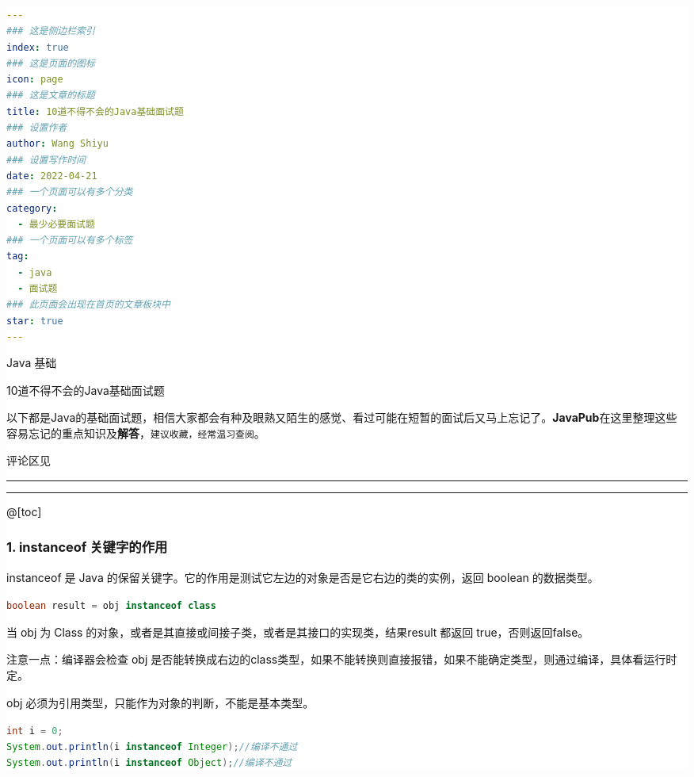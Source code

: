 ```yaml
---
### 这是侧边栏索引
index: true
### 这是页面的图标
icon: page
### 这是文章的标题
title: 10道不得不会的Java基础面试题
### 设置作者
author: Wang Shiyu
### 设置写作时间
date: 2022-04-21
### 一个页面可以有多个分类
category:
  - 最少必要面试题
### 一个页面可以有多个标签
tag:
  - java
  - 面试题
### 此页面会出现在首页的文章板块中
star: true
---
```


Java 基础



10道不得不会的Java基础面试题

以下都是Java的基础面试题，相信大家都会有种及眼熟又陌生的感觉、看过可能在短暂的面试后又马上忘记了。**JavaPub**在这里整理这些容易忘记的重点知识及**解答**，`建议收藏，经常温习查阅`。

评论区见

---

---

@[toc]




### 1. instanceof 关键字的作用
instanceof 是 Java 的保留关键字。它的作用是测试它左边的对象是否是它右边的类的实例，返回 boolean 的数据类型。

```java
boolean result = obj instanceof class 
```

当 obj 为 Class 的对象，或者是其直接或间接子类，或者是其接口的实现类，结果result 都返回 true，否则返回false。

注意一点：编译器会检查 obj 是否能转换成右边的class类型，如果不能转换则直接报错，如果不能确定类型，则通过编译，具体看运行时定。

obj 必须为引用类型，只能作为对象的判断，不能是基本类型。

```java
int i = 0;
System.out.println(i instanceof Integer);//编译不通过
System.out.println(i instanceof Object);//编译不通过
```
